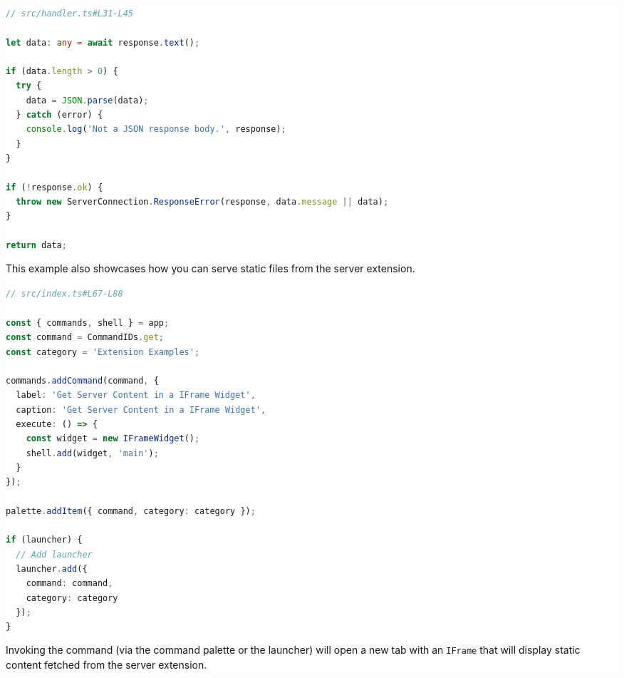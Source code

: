 
```ts
// src/handler.ts#L31-L45

let data: any = await response.text();

if (data.length > 0) {
  try {
    data = JSON.parse(data);
  } catch (error) {
    console.log('Not a JSON response body.', response);
  }
}

if (!response.ok) {
  throw new ServerConnection.ResponseError(response, data.message || data);
}

return data;
```


This example also showcases how you can serve static files from the server extension.


```ts
// src/index.ts#L67-L88

const { commands, shell } = app;
const command = CommandIDs.get;
const category = 'Extension Examples';

commands.addCommand(command, {
  label: 'Get Server Content in a IFrame Widget',
  caption: 'Get Server Content in a IFrame Widget',
  execute: () => {
    const widget = new IFrameWidget();
    shell.add(widget, 'main');
  }
});

palette.addItem({ command, category: category });

if (launcher) {
  // Add launcher
  launcher.add({
    command: command,
    category: category
  });
}
```


Invoking the command (via the command palette or the launcher) will open a new tab with
an `IFrame` that will display static content fetched from the server extension.

